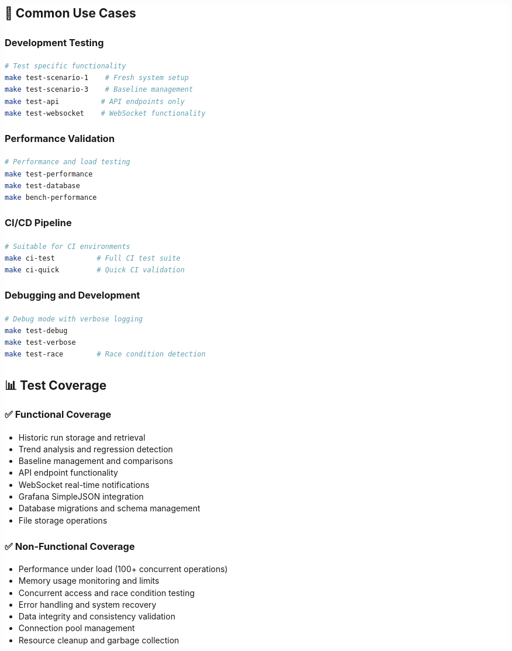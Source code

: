 ## 🎯 Common Use Cases

### Development Testing
```bash
# Test specific functionality
make test-scenario-1    # Fresh system setup
make test-scenario-3    # Baseline management
make test-api          # API endpoints only
make test-websocket    # WebSocket functionality
```

### Performance Validation
```bash
# Performance and load testing
make test-performance
make test-database
make bench-performance
```

### CI/CD Pipeline
```bash
# Suitable for CI environments
make ci-test          # Full CI test suite
make ci-quick         # Quick CI validation
```

### Debugging and Development
```bash
# Debug mode with verbose logging
make test-debug
make test-verbose
make test-race        # Race condition detection
```

## 📊 Test Coverage

### ✅ Functional Coverage
- Historic run storage and retrieval
- Trend analysis and regression detection
- Baseline management and comparisons
- API endpoint functionality
- WebSocket real-time notifications
- Grafana SimpleJSON integration
- Database migrations and schema management
- File storage operations

### ✅ Non-Functional Coverage
- Performance under load (100+ concurrent operations)
- Memory usage monitoring and limits
- Concurrent access and race condition testing
- Error handling and system recovery
- Data integrity and consistency validation
- Connection pool management
- Resource cleanup and garbage collection

